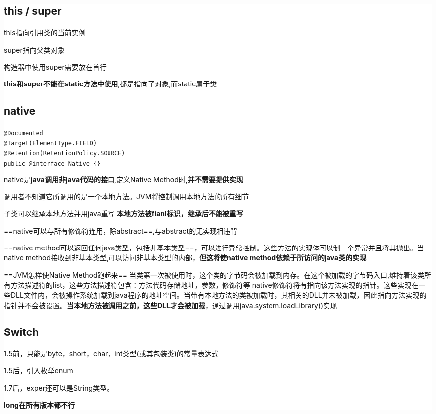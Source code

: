 

## this / super

this指向引用类的当前实例

super指向父类对象



构造器中使用super需要放在首行



**this和super不能在static方法中使用**,都是指向了对象,而static属于类





## native



```
@Documented
@Target(ElementType.FIELD)
@Retention(RetentionPolicy.SOURCE)
public @interface Native {}
```

native是**java调用非java代码的接口**,定义Native Method时,**并不需要提供实现**

调用者不知道它所调用的是一个本地方法。JVM将控制调用本地方法的所有细节

子类可以继承本地方法并用java重写	**本地方法被fianl标识，继承后不能被重写**



==native可以与所有修饰符连用，除abstract==,与abstract的无实现相违背

==native method可以返回任何java类型，包括非基本类型==，可以进行异常控制。这些方法的实现体可以制一个异常并且将其抛出。当native method接收到非基本类型,可以访问非基本类型的内部，**但这将使native method依赖于所访问的java类的实现**



==JVM怎样使Native Method跑起来==
当类第一次被使用时，这个类的字节码会被加载到内存。在这个被加载的字节码入口,维持着该类所有方法描述符的list，这些方法描述符包含：方法代码存储地址，参数，修饰符等
native修饰符将有指向该方法实现的指针。这些实现在一些DLL文件内，会被操作系统加载到java程序的地址空间。当带有本地方法的类被加载时，其相关的DLL并未被加载，因此指向方法实现的指针并不会被设置。**当本地方法被调用之前，这些DLL才会被加载**，通过调用java.system.loadLibrary()实现





## Switch



1.5前，只能是byte，short，char，int类型(或其包装类)的常量表达式

1.5后，引入枚举enum

1.7后，exper还可以是String类型。

**long在所有版本都不行**
